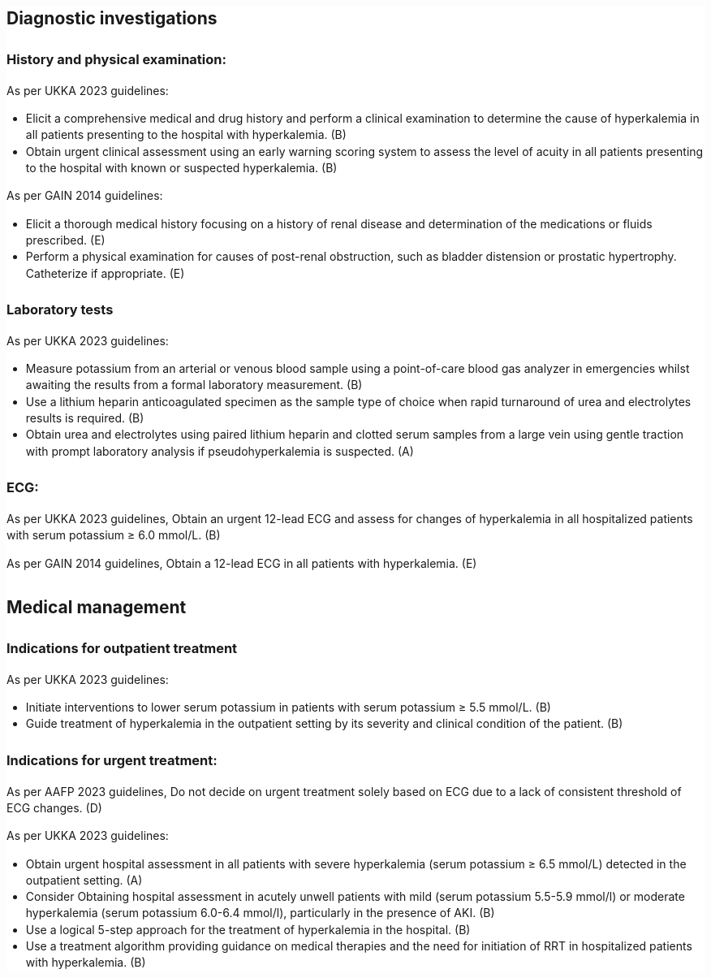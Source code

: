 ## Diagnostic investigations

### History and physical examination:
As per UKKA 2023 guidelines:
- Elicit a comprehensive medical and drug history and perform a clinical examination to determine the cause of hyperkalemia in all patients presenting to the hospital with hyperkalemia. (B)
- Obtain urgent clinical assessment using an early warning scoring system to assess the level of acuity in all patients presenting to the hospital with known or suspected hyperkalemia. (B)

As per GAIN 2014 guidelines:
- Elicit a thorough medical history focusing on a history of renal disease and determination of the medications or fluids prescribed. (E)
- Perform a physical examination for causes of post-renal obstruction, such as bladder distension or prostatic hypertrophy. Catheterize if appropriate. (E)

### Laboratory tests
As per UKKA 2023 guidelines:
- Measure potassium from an arterial or venous blood sample using a point-of-care blood gas analyzer in emergencies whilst awaiting the results from a formal laboratory measurement. (B)
- Use a lithium heparin anticoagulated specimen as the sample type of choice when rapid turnaround of urea and electrolytes results is required. (B)
- Obtain urea and electrolytes using paired lithium heparin and clotted serum samples from a large vein using gentle traction with prompt laboratory analysis if pseudohyperkalemia is suspected. (A)

### ECG:
As per UKKA 2023 guidelines, Obtain an urgent 12-lead ECG and assess for changes of hyperkalemia in all hospitalized patients with serum potassium ≥ 6.0 mmol/L. (B)

As per GAIN 2014 guidelines, Obtain a 12-lead ECG in all patients with hyperkalemia. (E)

## Medical management

### Indications for outpatient treatment
As per UKKA 2023 guidelines:
- Initiate interventions to lower serum potassium in patients with serum potassium ≥ 5.5 mmol/L. (B)
- Guide treatment of hyperkalemia in the outpatient setting by its severity and clinical condition of the patient. (B)

### Indications for urgent treatment:
As per AAFP 2023 guidelines, Do not decide on urgent treatment solely based on ECG due to a lack of consistent threshold of ECG changes. (D)

As per UKKA 2023 guidelines:
- Obtain urgent hospital assessment in all patients with severe hyperkalemia (serum potassium ≥ 6.5 mmol/L) detected in the outpatient setting. (A)
- Consider Obtaining hospital assessment in acutely unwell patients with mild (serum potassium 5.5-5.9 mmol/l) or moderate hyperkalemia (serum potassium 6.0-6.4 mmol/l), particularly in the presence of AKI. (B)
- Use a logical 5-step approach for the treatment of hyperkalemia in the hospital. (B)
- Use a treatment algorithm providing guidance on medical therapies and the need for initiation of RRT in hospitalized patients with hyperkalemia. (B)
